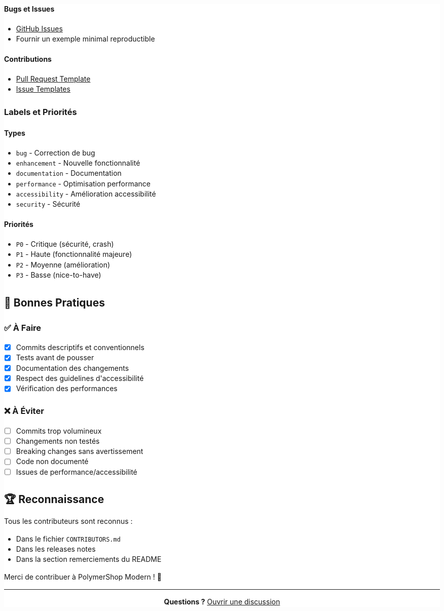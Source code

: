 #### Bugs et Issues
- [GitHub Issues](https://github.com/michaelgermini/PolymerShopModern/issues)
- Fournir un exemple minimal reproductible

#### Contributions
- [Pull Request Template](.github/PULL_REQUEST_TEMPLATE.md)
- [Issue Templates](.github/ISSUE_TEMPLATES/)

### Labels et Priorités

#### Types
- `bug` - Correction de bug
- `enhancement` - Nouvelle fonctionnalité
- `documentation` - Documentation
- `performance` - Optimisation performance
- `accessibility` - Amélioration accessibilité
- `security` - Sécurité

#### Priorités
- `P0` - Critique (sécurité, crash)
- `P1` - Haute (fonctionnalité majeure)
- `P2` - Moyenne (amélioration)
- `P3` - Basse (nice-to-have)

## 🎯 Bonnes Pratiques

### ✅ À Faire
- [x] Commits descriptifs et conventionnels
- [x] Tests avant de pousser
- [x] Documentation des changements
- [x] Respect des guidelines d'accessibilité
- [x] Vérification des performances

### ❌ À Éviter
- [ ] Commits trop volumineux
- [ ] Changements non testés
- [ ] Breaking changes sans avertissement
- [ ] Code non documenté
- [ ] Issues de performance/accessibilité

## 🏆 Reconnaissance

Tous les contributeurs sont reconnus :
- Dans le fichier `CONTRIBUTORS.md`
- Dans les releases notes
- Dans la section remerciements du README

Merci de contribuer à PolymerShop Modern ! 🎉

---

<div align="center">

**Questions ?** [Ouvrir une discussion](https://github.com/michaelgermini/PolymerShopModern/discussions)

</div>
